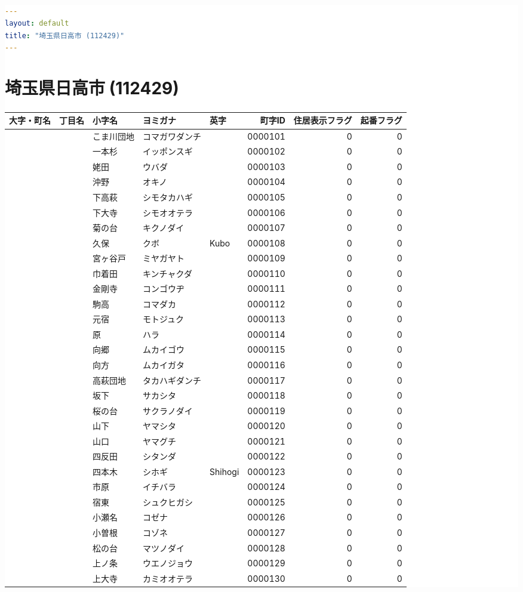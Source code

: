 ```yaml
---
layout: default
title: "埼玉県日高市 (112429)"
---
```


# 埼玉県日高市 (112429)

| 大字・町名 | 丁目名 | 小字名 | ヨミガナ | 英字 | 町字ID | 住居表示フラグ | 起番フラグ |
|:--------|:------|:------|:-----------------|:---------------------|--------:|----------:|--------:|
|  |  | こま川団地 | コマガワダンチ |  | 0000101 | 0 | 0 |
|  |  | 一本杉 | イッポンスギ |  | 0000102 | 0 | 0 |
|  |  | 姥田 | ウバダ |  | 0000103 | 0 | 0 |
|  |  | 沖野 | オキノ |  | 0000104 | 0 | 0 |
|  |  | 下高萩 | シモタカハギ |  | 0000105 | 0 | 0 |
|  |  | 下大寺 | シモオオテラ |  | 0000106 | 0 | 0 |
|  |  | 菊の台 | キクノダイ |  | 0000107 | 0 | 0 |
|  |  | 久保 | クボ | Kubo | 0000108 | 0 | 0 |
|  |  | 宮ヶ谷戸 | ミヤガヤト |  | 0000109 | 0 | 0 |
|  |  | 巾着田 | キンチャクダ |  | 0000110 | 0 | 0 |
|  |  | 金剛寺 | コンゴウヂ |  | 0000111 | 0 | 0 |
|  |  | 駒高 | コマダカ |  | 0000112 | 0 | 0 |
|  |  | 元宿 | モトジュク |  | 0000113 | 0 | 0 |
|  |  | 原 | ハラ |  | 0000114 | 0 | 0 |
|  |  | 向郷 | ムカイゴウ |  | 0000115 | 0 | 0 |
|  |  | 向方 | ムカイガタ |  | 0000116 | 0 | 0 |
|  |  | 高萩団地 | タカハギダンチ |  | 0000117 | 0 | 0 |
|  |  | 坂下 | サカシタ |  | 0000118 | 0 | 0 |
|  |  | 桜の台 | サクラノダイ |  | 0000119 | 0 | 0 |
|  |  | 山下 | ヤマシタ |  | 0000120 | 0 | 0 |
|  |  | 山口 | ヤマグチ |  | 0000121 | 0 | 0 |
|  |  | 四反田 | シタンダ |  | 0000122 | 0 | 0 |
|  |  | 四本木 | シホギ | Shihogi | 0000123 | 0 | 0 |
|  |  | 市原 | イチバラ |  | 0000124 | 0 | 0 |
|  |  | 宿東 | シュクヒガシ |  | 0000125 | 0 | 0 |
|  |  | 小瀬名 | コゼナ |  | 0000126 | 0 | 0 |
|  |  | 小曽根 | コゾネ |  | 0000127 | 0 | 0 |
|  |  | 松の台 | マツノダイ |  | 0000128 | 0 | 0 |
|  |  | 上ノ条 | ウエノジョウ |  | 0000129 | 0 | 0 |
|  |  | 上大寺 | カミオオテラ |  | 0000130 | 0 | 0 |